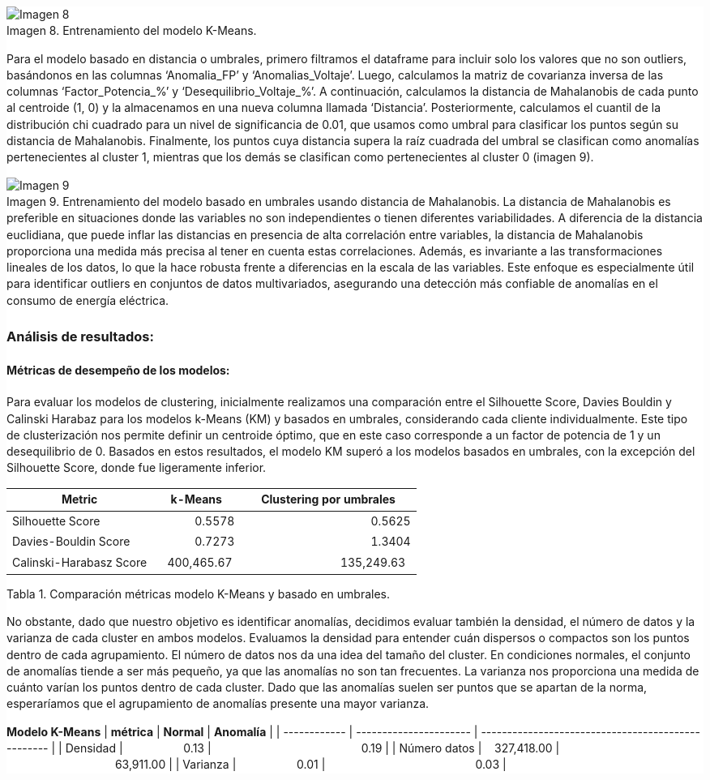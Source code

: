  ![Imagen 8](https://github.com/ggomez1803/ElectroDunas/assets/10146054/921394aa-ba3f-41df-8814-c49f6b7792bc)<br>
Imagen 8. Entrenamiento del modelo K-Means. 
 
 
Para el modelo basado en distancia o umbrales, primero filtramos el dataframe para incluir solo los valores que no son outliers, basándonos en las columnas ‘Anomalia_FP’ y ‘Anomalias_Voltaje’. Luego, calculamos la matriz de covarianza inversa de las columnas ‘Factor_Potencia_%’ y ‘Desequilibrio_Voltaje_%’. A continuación, calculamos la distancia de Mahalanobis de cada punto al centroide (1, 0) y la almacenamos en una nueva columna llamada ‘Distancia’. Posteriormente, calculamos el cuantil de la distribución chi cuadrado para un nivel de significancia de 0.01, que usamos como umbral para clasificar los puntos según su distancia de Mahalanobis. Finalmente, los puntos cuya distancia supera la raíz cuadrada del umbral se clasifican como anomalías pertenecientes al cluster 1, mientras que los demás se clasifican como pertenecientes al cluster 0 (imagen 9). 
 
 ![Imagen 9](https://github.com/ggomez1803/ElectroDunas/assets/10146054/5e60ae90-47c5-4582-8655-c710b9e3d187)<br>
Imagen 9. Entrenamiento del modelo basado en umbrales usando distancia de Mahalanobis. 
La distancia de Mahalanobis es preferible en situaciones donde las variables no son independientes o tienen diferentes variabilidades. A diferencia de la distancia euclidiana, que puede inflar las distancias en presencia de alta correlación entre variables, la distancia de Mahalanobis proporciona una medida más precisa al tener en cuenta estas correlaciones. Además, es invariante a las transformaciones lineales de los datos, lo que la hace robusta frente a diferencias en la escala de las variables. Este enfoque es especialmente útil para identificar outliers en conjuntos de datos multivariados, asegurando una detección más confiable de anomalías en el consumo de energía eléctrica. 
 
### Análisis de resultados: 
#### Métricas de desempeño de los modelos: 
Para evaluar los modelos de clustering, inicialmente realizamos una comparación entre el Silhouette Score, Davies Bouldin y Calinski Harabaz para los modelos k-Means (KM) y basados en umbrales, considerando cada cliente individualmente. Este tipo de clusterización nos permite definir un centroide óptimo, que en este caso corresponde a un factor de potencia de 1 y un desequilibrio de 0. Basados en estos resultados, el modelo KM superó a los modelos basados en umbrales, con la excepción del Silhouette Score, donde fue ligeramente inferior. 

| **Metric**              | **k-Means**        | **Clustering por umbrales**                     |
| ----------------------- | ------------------ | ----------------------------------------------- |
| Silhouette Score        |             0.5578 |                                          0.5625 |
| Davies-Bouldin Score    |             0.7273 |                                          1.3404 |
| Calinski-Harabasz Score |    400,465.67      |                                135,249.63       |

Tabla 1. Comparación métricas modelo K-Means y basado en umbrales. 
 
No obstante, dado que nuestro objetivo es identificar anomalías, decidimos evaluar también la densidad, el número de datos y la varianza de cada cluster en ambos modelos. Evaluamos la densidad para entender cuán dispersos o compactos son los puntos dentro de cada agrupamiento. El número de datos nos da una idea del tamaño del cluster. En condiciones normales, el conjunto de anomalías tiende a ser más pequeño, ya que las anomalías no son tan frecuentes. La varianza nos proporciona una medida de cuánto varían los puntos dentro de cada cluster. Dado que las anomalías suelen ser puntos que se apartan de la norma, esperaríamos que el agrupamiento de anomalías presente una mayor varianza. 

**Modelo K-Means**
| **métrica**  | **Normal**             | **Anomalía**                                       |
| ------------ | ---------------------- | -------------------------------------------------- |
| Densidad     |                   0.13 |                                               0.19 |
| Número datos |    327,418.00          |                                   63,911.00        |
| Varianza     |                   0.01 |                                               0.03 |
